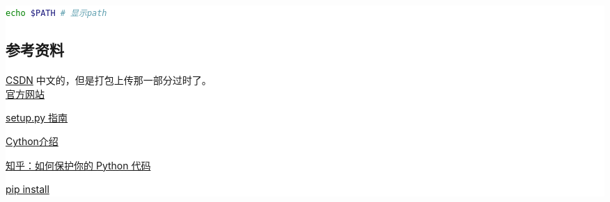 
```bash
echo $PATH # 显示path
```


## 参考资料


[CSDN](https://blog.csdn.net/tlonline/article/details/79751658) 中文的，但是打包上传那一部分过时了。  
[官方网站](https://packaging.python.org/tutorials/packaging-projects/#uploading-your-project-to-pypi)

[setup.py 指南](http://blog.konghy.cn/2018/04/29/setup-dot-py/#part-2bb23566e92e12ab)

[Cython介绍](https://blog.csdn.net/feijiges/article/details/77932382)

[知乎：如何保护你的 Python 代码](https://zhuanlan.zhihu.com/p/54296517)

[pip install](https://pip.pypa.io/en/stable/reference/pip_install/)
